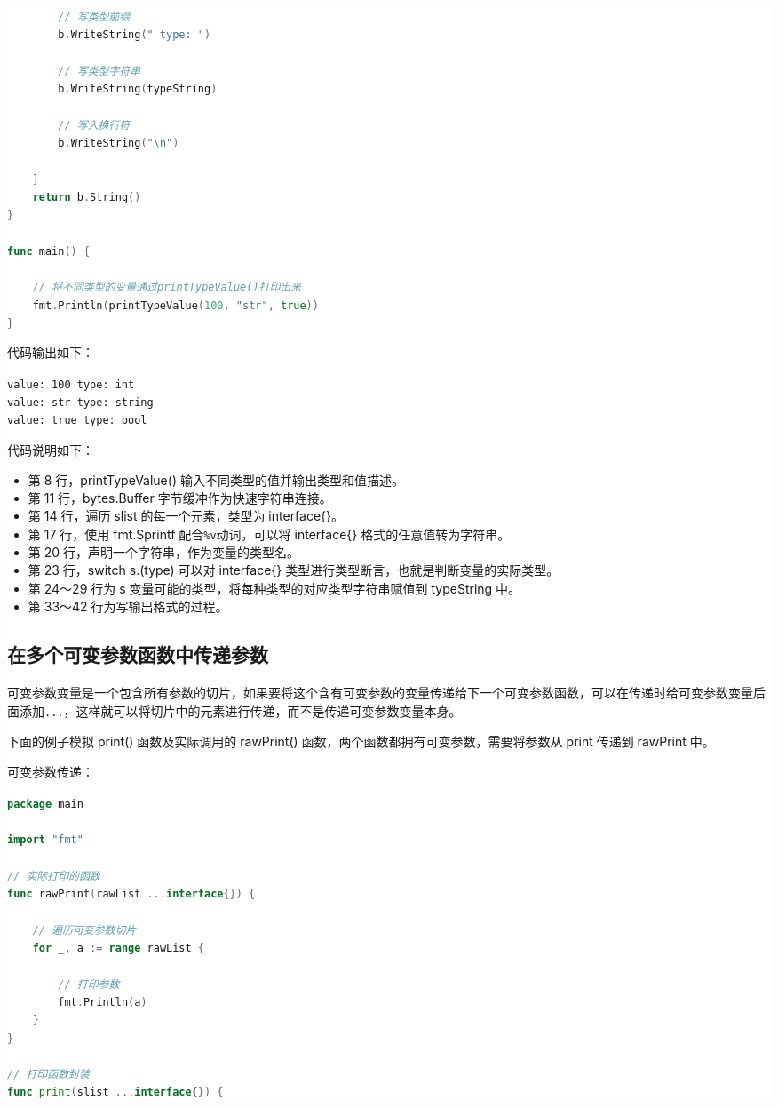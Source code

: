 ```go
        // 写类型前缀
        b.WriteString(" type: ")

        // 写类型字符串
        b.WriteString(typeString)

        // 写入换行符
        b.WriteString("\n")

    }
    return b.String()
}

func main() {

    // 将不同类型的变量通过printTypeValue()打印出来
    fmt.Println(printTypeValue(100, "str", true))
}
```

代码输出如下：

```
value: 100 type: int
value: str type: string
value: true type: bool
```

代码说明如下：

- 第 8 行，printTypeValue() 输入不同类型的值并输出类型和值描述。
- 第 11 行，bytes.Buffer 字节缓冲作为快速字符串连接。
- 第 14 行，遍历 slist 的每一个元素，类型为 interface{}。
- 第 17 行，使用 fmt.Sprintf 配合`%v`动词，可以将 interface{} 格式的任意值转为字符串。
- 第 20 行，声明一个字符串，作为变量的类型名。
- 第 23 行，switch s.(type) 可以对 interface{} 类型进行类型断言，也就是判断变量的实际类型。
- 第 24～29 行为 s 变量可能的类型，将每种类型的对应类型字符串赋值到 typeString 中。
- 第 33～42 行为写输出格式的过程。

## 在多个可变参数函数中传递参数

可变参数变量是一个包含所有参数的切片，如果要将这个含有可变参数的变量传递给下一个可变参数函数，可以在传递时给可变参数变量后面添加`...`，这样就可以将切片中的元素进行传递，而不是传递可变参数变量本身。

下面的例子模拟 print() 函数及实际调用的 rawPrint() 函数，两个函数都拥有可变参数，需要将参数从 print 传递到 rawPrint 中。

可变参数传递：

```go
package main

import "fmt"

// 实际打印的函数
func rawPrint(rawList ...interface{}) {

    // 遍历可变参数切片
    for _, a := range rawList {

        // 打印参数
        fmt.Println(a)
    }
}

// 打印函数封装
func print(slist ...interface{}) {
```